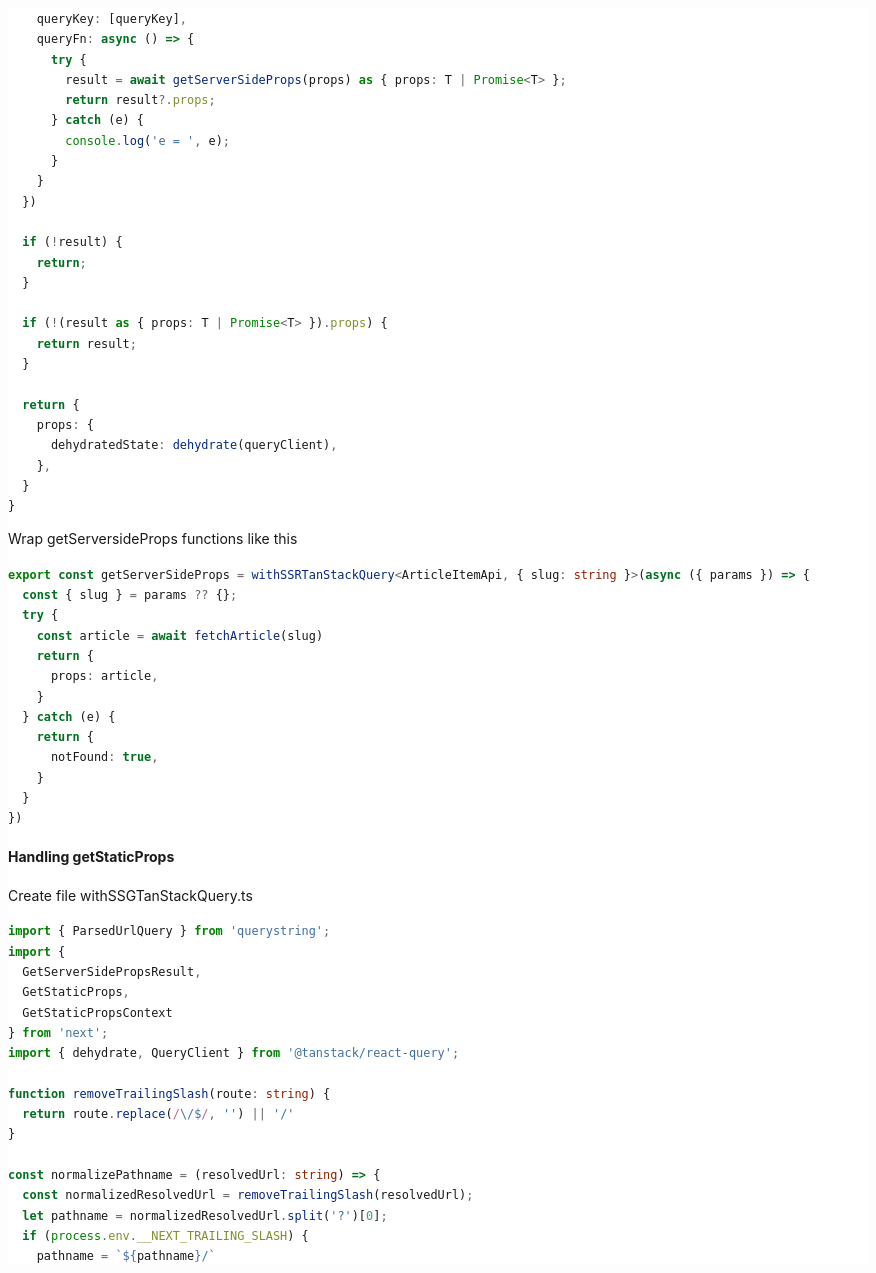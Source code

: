 ```ts
    queryKey: [queryKey],
    queryFn: async () => {
      try {
        result = await getServerSideProps(props) as { props: T | Promise<T> };
        return result?.props;
      } catch (e) {
        console.log('e = ', e);
      }
    }
  })

  if (!result) {
    return;
  }

  if (!(result as { props: T | Promise<T> }).props) {
    return result;
  }

  return {
    props: {
      dehydratedState: dehydrate(queryClient),
    },
  }
}
```
Wrap getServersideProps functions like this
```ts
export const getServerSideProps = withSSRTanStackQuery<ArticleItemApi, { slug: string }>(async ({ params }) => {
  const { slug } = params ?? {};
  try {
    const article = await fetchArticle(slug)
    return {
      props: article,
    }
  } catch (e) {
    return {
      notFound: true,
    }
  }
})
```

#### Handling getStaticProps
Create file withSSGTanStackQuery.ts
```ts
import { ParsedUrlQuery } from 'querystring';
import {
  GetServerSidePropsResult,
  GetStaticProps,
  GetStaticPropsContext
} from 'next';
import { dehydrate, QueryClient } from '@tanstack/react-query';

function removeTrailingSlash(route: string) {
  return route.replace(/\/$/, '') || '/'
}

const normalizePathname = (resolvedUrl: string) => {
  const normalizedResolvedUrl = removeTrailingSlash(resolvedUrl);
  let pathname = normalizedResolvedUrl.split('?')[0];
  if (process.env.__NEXT_TRAILING_SLASH) {
    pathname = `${pathname}/`
```